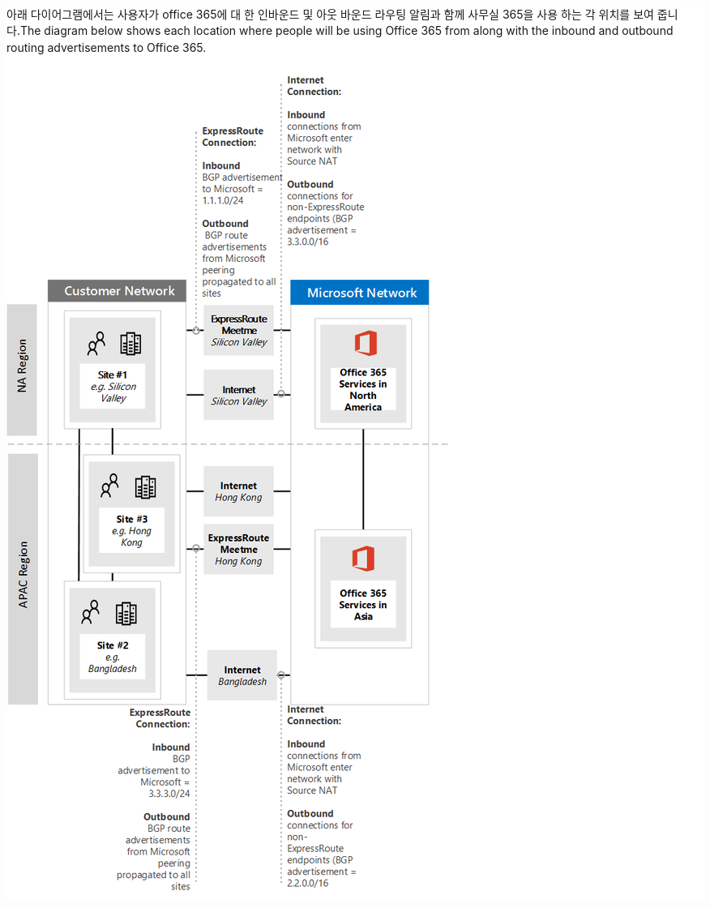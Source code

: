<span data-ttu-id="5c65c-244">아래 다이어그램에서는 사용자가 office 365에 대 한 인바운드 및 아웃 바운드 라우팅 알림과 함께 사무실 365을 사용 하는 각 위치를 보여 줍니다.</span><span class="sxs-lookup"><span data-stu-id="5c65c-244">The diagram below shows each location where people will be using Office 365 from along with the inbound and outbound routing advertisements to Office 365.</span></span>
  
![가을 (를) 위한 광역 지역 국내 회의](media/d866b36b-49bf-416b-af1b-d054e24989d2.png)
  